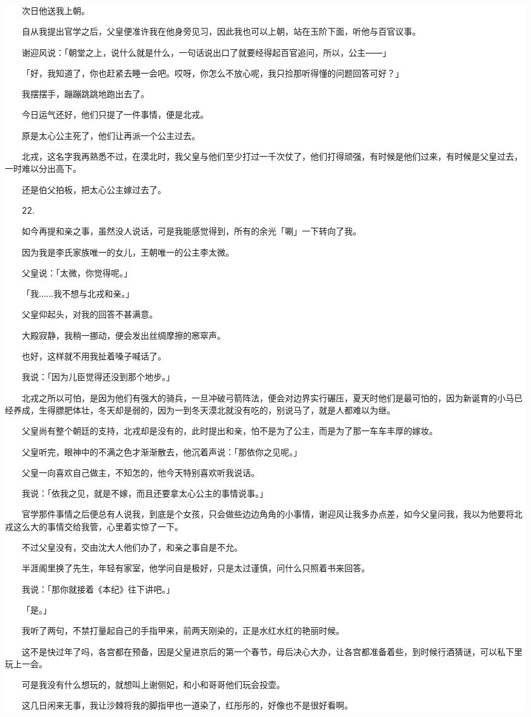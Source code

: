 &emsp;&emsp;次日他送我上朝。  
  
&emsp;&emsp;自从我提出官学之后，父皇便准许我在他身旁见习，因此我也可以上朝，站在玉阶下面，听他与百官议事。  
  
&emsp;&emsp;谢迎风说：「朝堂之上，说什么就是什么，一句话说出口了就要经得起百官追问，所以，公主——」  
  
&emsp;&emsp;「好，我知道了，你也赶紧去睡一会吧。哎呀，你怎么不放心呢，我只捡那听得懂的问题回答可好？」  
  
&emsp;&emsp;我摆摆手，蹦蹦跳跳地跑出去了。  
  
&emsp;&emsp;今日运气还好，他们只提了一件事情，便是北戎。  
  
&emsp;&emsp;原是太心公主死了，他们让再派一个公主过去。  
  
&emsp;&emsp;北戎，这名字我再熟悉不过，在漠北时，我父皇与他们至少打过一千次仗了，他们打得顽强，有时候是他们过来，有时候是父皇过去，一时难以分出高下。  
  
&emsp;&emsp;还是伯父拍板，把太心公主嫁过去了。  
  
&emsp;&emsp;22.  
  
&emsp;&emsp;如今再提和亲之事，虽然没人说话，可是我能感觉得到，所有的余光「唰」一下转向了我。  
  
&emsp;&emsp;因为我是李氏家族唯一的女儿，王朝唯一的公主李太微。  
  
&emsp;&emsp;父皇说：「太微，你觉得呢。」  
  
&emsp;&emsp;「我……我不想与北戎和亲。」  
  
&emsp;&emsp;父皇仰起头，对我的回答不甚满意。  
  
&emsp;&emsp;大殿寂静，我稍一挪动，便会发出丝绸摩擦的窸窣声。  
  
&emsp;&emsp;也好，这样就不用我扯着嗓子喊话了。  
  
&emsp;&emsp;我说：「因为儿臣觉得还没到那个地步。」  
  
&emsp;&emsp;北戎之所以可怕，是因为他们有强大的骑兵，一旦冲破弓箭阵法，便会对边界实行碾压，夏天时他们是最可怕的，因为新诞育的小马已经养成，生得膘肥体壮，冬天却是弱的，因为一到冬天漠北就没有吃的，别说马了，就是人都难以为继。  
  
&emsp;&emsp;父皇尚有整个朝廷的支持，北戎却是没有的，此时提出和亲，怕不是为了公主，而是为了那一车车丰厚的嫁妆。  
  
&emsp;&emsp;父皇听完，眼神中的不满之色才渐渐散去，他沉着声说：「那依你之见呢。」  
  
&emsp;&emsp;父皇一向喜欢自己做主，不知怎的，他今天特别喜欢听我说话。  
  
&emsp;&emsp;我说：「依我之见，就是不嫁，而且还要拿太心公主的事情说事。」  
  
&emsp;&emsp;官学那件事情之后便总有人说我，到底是个女孩，只会做些边边角角的小事情，谢迎风让我多办点差，如今父皇问我，我以为他要将北戎这么大的事情交给我管，心里着实惊了一下。  
  
&emsp;&emsp;不过父皇没有，交由沈大人他们办了，和亲之事自是不允。  
  
&emsp;&emsp;半涯阁里换了先生，年轻有家室，他学问自是极好，只是太过谨慎，问什么只照着书来回答。  
  
&emsp;&emsp;我说：「那你就接着《本纪》往下讲吧。」  
  
&emsp;&emsp;「是。」  
  
&emsp;&emsp;我听了两句，不禁打量起自己的手指甲来，前两天刚染的，正是水红水红的艳丽时候。  
  
&emsp;&emsp;这不是快过年了吗，各宫都在预备，因是父皇进京后的第一个春节，母后决心大办，让各宫都准备着些，到时候行酒猜谜，可以私下里玩上一会。  
  
&emsp;&emsp;可是我没有什么想玩的，就想叫上谢侧妃，和小和哥哥他们玩会投壶。  
  
&emsp;&emsp;这几日闲来无事，我让沙棘将我的脚指甲也一道染了，红彤彤的，好像也不是很好看啊。  
  